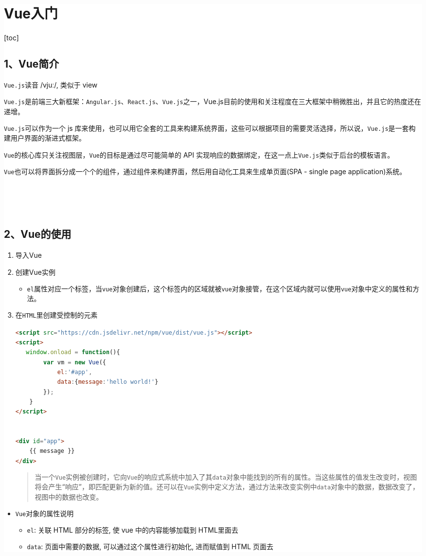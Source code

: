 # Vue入门

[toc]

## 1、Vue简介

`Vue.js`读音 /vjuː/, 类似于 view

`Vue.js`是前端三大新框架：`Angular.js`、`React.js`、`Vue.js`之一，Vue.js目前的使用和关注程度在三大框架中稍微胜出，并且它的热度还在递增。

`Vue.js`可以作为一个 js 库来使用，也可以用它全套的工具来构建系统界面，这些可以根据项目的需要灵活选择，所以说，`Vue.js`是一套构建用户界面的渐进式框架。

`Vue`的核心库只关注视图层，`Vue`的目标是通过尽可能简单的 API 实现响应的数据绑定，在这一点上`Vue.js`类似于后台的模板语言。

`Vue`也可以将界面拆分成一个个的组件，通过组件来构建界面，然后用自动化工具来生成单页面(SPA - single page application)系统。

<br>
<br>
<br>

## 2、Vue的使用

1. 导入Vue

2. 创建Vue实例

    - `el`属性对应一个标签，当`vue`对象创建后，这个标签内的区域就被`vue`对象接管，在这个区域内就可以使用`vue`对象中定义的属性和方法。

3. 在`HTML`里创建受控制的元素

    ```html
    <script src="https://cdn.jsdelivr.net/npm/vue/dist/vue.js"></script>
    <script>
       window.onload = function(){
            var vm = new Vue({
                el:'#app',
                data:{message:'hello world!'}
            });
        }   
    </script>
     

    <div id="app">
        {{ message }}
    </div>
    ```
    
    > 当一个`Vue`实例被创建时，它向`Vue`的响应式系统中加入了其`data`对象中能找到的所有的属性。当这些属性的值发生改变时，视图将会产生“响应”，即匹配更新为新的值。还可以在`Vue`实例中定义方法，通过方法来改变实例中`data`对象中的数据，数据改变了，视图中的数据也改变。


- `Vue`对象的属性说明

    - `el`: 关联 HTML 部分的标签, 使 vue 中的内容能够加载到 HTML里面去

    - `data`: 页面中需要的数据, 可以通过这个属性进行初始化, 进而赋值到 HTML 页面去
    
